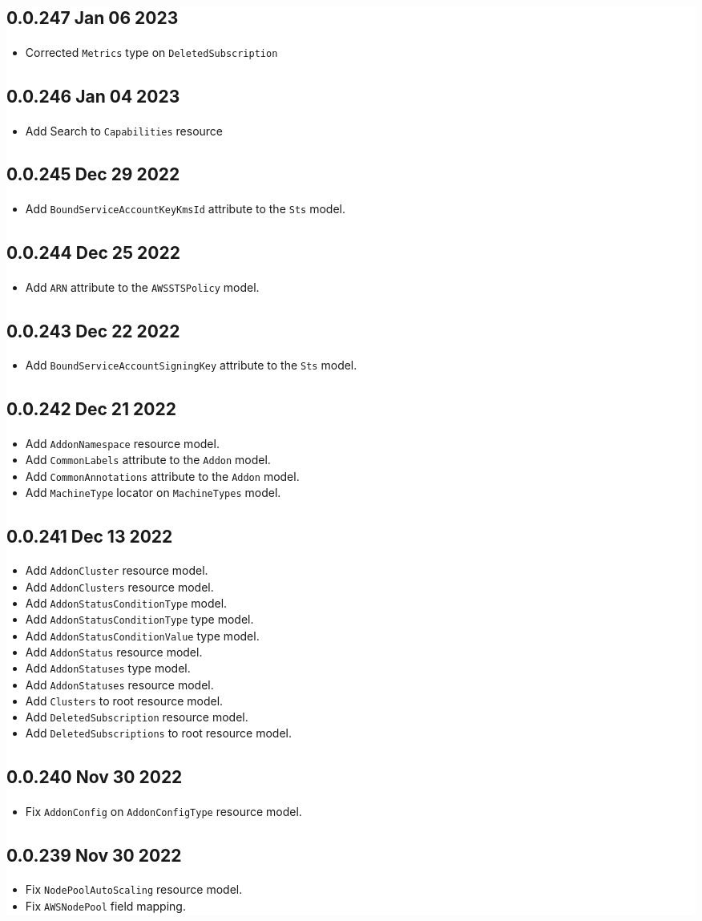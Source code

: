 ## 0.0.247 Jan 06 2023

- Corrected `Metrics` type on `DeletedSubscription`

## 0.0.246 Jan 04 2023

- Add Search to `Capabilities` resource

## 0.0.245 Dec 29 2022

- Add `BoundServiceAccountKeyKmsId` attribute to the `Sts` model.

## 0.0.244 Dec 25 2022

- Add `ARN` attribute to the `AWSSTSPolicy` model.

## 0.0.243 Dec 22 2022

- Add `BoundServiceAccountSigningKey` attribute to the `Sts` model.

## 0.0.242 Dec 21 2022

- Add `AddonNamespace` resource model.
- Add `CommonLabels` attribute to the `Addon` model.
- Add `CommonAnnotations` attribute to the `Addon` model.
- Add `MachineType` locator on `MachineTypes` model.

## 0.0.241 Dec 13 2022

- Add `AddonCluster` resource model.
- Add `AddonClusters` resource model.
- Add `AddonStatusConditionType` model.
- Add `AddonStatusConditionType` type model.
- Add `AddonStatusConditionValue` type model.
- Add `AddonStatus` resource model.
- Add `AddonStatuses` type model.
- Add `AddonStatuses` resource model.
- Add `Clusters` to root resource model.
- Add `DeletedSubscription` resource model.
- Add `DeletedSubscriptions` to root resource model.

## 0.0.240 Nov 30 2022

- Fix `AddonConfig` on `AddonConfigType` resource model.

## 0.0.239 Nov 30 2022

- Fix `NodePoolAutoScaling` resource model.
- Fix `AWSNodePool` field mapping.
